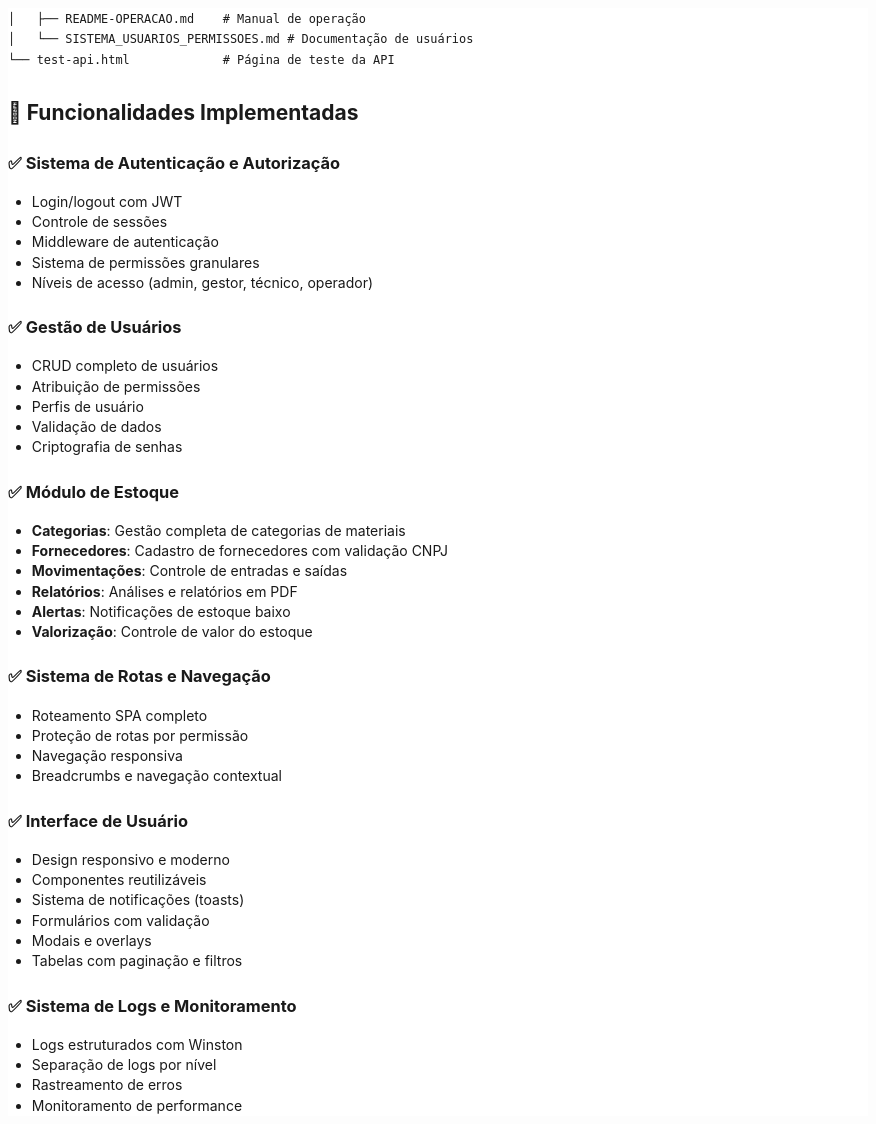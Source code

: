 ```
│   ├── README-OPERACAO.md    # Manual de operação
│   └── SISTEMA_USUARIOS_PERMISSOES.md # Documentação de usuários
└── test-api.html             # Página de teste da API
```

## 🔧 Funcionalidades Implementadas

### ✅ Sistema de Autenticação e Autorização
- Login/logout com JWT
- Controle de sessões
- Middleware de autenticação
- Sistema de permissões granulares
- Níveis de acesso (admin, gestor, técnico, operador)

### ✅ Gestão de Usuários
- CRUD completo de usuários
- Atribuição de permissões
- Perfis de usuário
- Validação de dados
- Criptografia de senhas

### ✅ Módulo de Estoque
- **Categorias**: Gestão completa de categorias de materiais
- **Fornecedores**: Cadastro de fornecedores com validação CNPJ
- **Movimentações**: Controle de entradas e saídas
- **Relatórios**: Análises e relatórios em PDF
- **Alertas**: Notificações de estoque baixo
- **Valorização**: Controle de valor do estoque

### ✅ Sistema de Rotas e Navegação
- Roteamento SPA completo
- Proteção de rotas por permissão
- Navegação responsiva
- Breadcrumbs e navegação contextual

### ✅ Interface de Usuário
- Design responsivo e moderno
- Componentes reutilizáveis
- Sistema de notificações (toasts)
- Formulários com validação
- Modais e overlays
- Tabelas com paginação e filtros

### ✅ Sistema de Logs e Monitoramento
- Logs estruturados com Winston
- Separação de logs por nível
- Rastreamento de erros
- Monitoramento de performance

